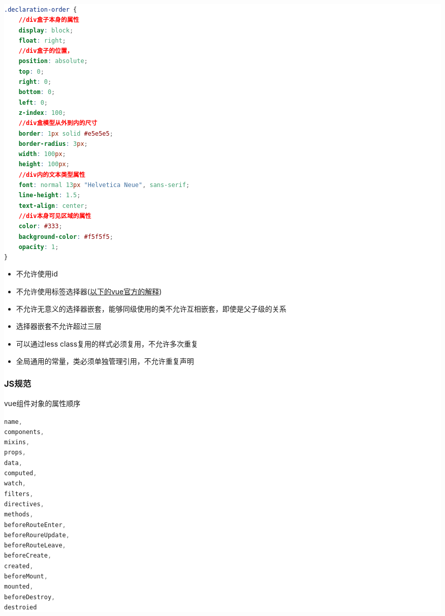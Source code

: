 ```css
.declaration-order {
    //div盒子本身的属性
    display: block;
    float: right;
    //div盒子的位置，
    position: absolute;
    top: 0;
    right: 0;
    bottom: 0;
    left: 0;
    z-index: 100;
    //div盒模型从外到内的尺寸
    border: 1px solid #e5e5e5;
    border-radius: 3px;
    width: 100px;
    height: 100px;
    //div内的文本类型属性
    font: normal 13px "Helvetica Neue", sans-serif;
    line-height: 1.5;
    text-align: center;
    //div本身可见区域的属性
    color: #333;
    background-color: #f5f5f5;
    opacity: 1;
}
```

* 不允许使用id

* 不允许使用标签选择器([以下的vue官方的解释](https://vue-loader.vuejs.org/zh/guide/scoped-css.html#%E6%B7%B1%E5%BA%A6%E4%BD%9C%E7%94%A8%E9%80%89%E6%8B%A9%E5%99%A8))

* 不允许无意义的选择器嵌套，能够同级使用的类不允许互相嵌套，即使是父子级的关系

* 选择器嵌套不允许超过三层

* 可以通过less class复用的样式必须复用，不允许多次重复

* 全局通用的常量，类必须单独管理引用，不允许重复声明

### JS规范

vue组件对象的属性顺序

```js
name,
components,
mixins,
props,
data,
computed,
watch,
filters,
directives,
methods,
beforeRouteEnter,
beforeRoureUpdate,
beforeRouteLeave,
beforeCreate,
created,
beforeMount,
mounted,
beforeDestroy,
destroied
```
